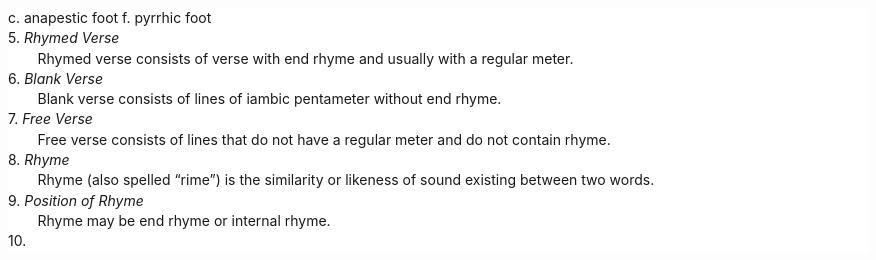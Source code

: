 <td>
</td>
<td>
c. anapestic foot
</td>
<td>
f. pyrrhic foot
</td>
</tr>
</table>
<dt>
5.
<i>
Rhymed Verse
</i>
<dt>
<font color="#ffffff" style="visibility:hidden;">
____
</font>
Rhymed verse consists of verse with end rhyme and usually with a regular meter.
<dt>
6.
<i>
Blank Verse
</i>
<dt>
<font color="#ffffff" style="visibility:hidden;">
____
</font>
Blank verse consists of lines of iambic pentameter without end rhyme.
<dt>
7.
<i>
Free Verse
</i>
<dt>
<font color="#ffffff" style="visibility:hidden;">
____
</font>
Free verse consists of lines that do not have a regular meter and do not contain rhyme.
<dt>
8.
<i>
Rhyme
</i>
<dt>
<font color="#ffffff" style="visibility:hidden;">
____
</font>
Rhyme (also spelled “rime”) is the similarity or likeness of sound existing between two words.
<dt>
9.
<i>
Position of Rhyme
</i>
<dt>
<font color="#ffffff" style="visibility:hidden;">
____
</font>
Rhyme may be end rhyme or internal rhyme.
<dt>
10.
<i>